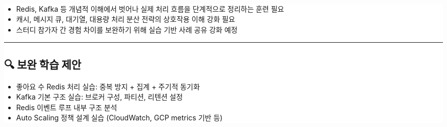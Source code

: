 * Redis, Kafka 등 개념적 이해에서 벗어나 실제 처리 흐름을 단계적으로 정리하는 훈련 필요
* 캐시, 메시지 큐, 대기열, 대용량 처리 분산 전략의 상호작용 이해 강화 필요
* 스터디 참가자 간 경험 차이를 보완하기 위해 실습 기반 사례 공유 강화 예정

---

## 🔍 보완 학습 제안

* 좋아요 수 Redis 처리 실습: 중복 방지 + 집계 + 주기적 동기화
* Kafka 기본 구조 실습: 브로커 구성, 파티션, 리텐션 설정
* Redis 이벤트 루프 내부 구조 분석
* Auto Scaling 정책 설계 실습 (CloudWatch, GCP metrics 기반 등)
